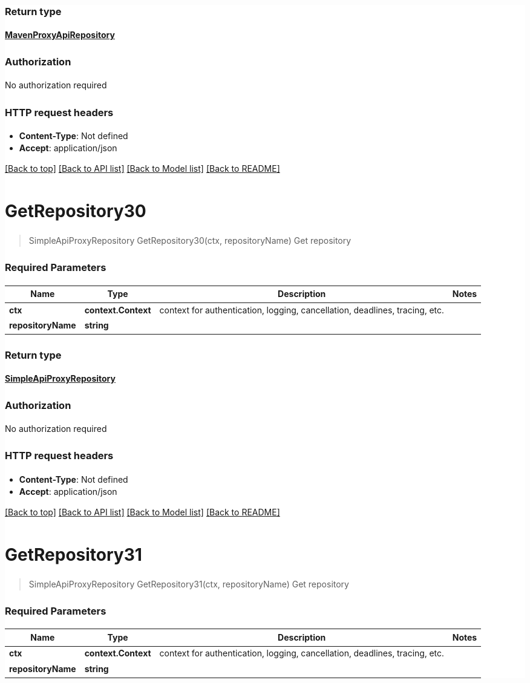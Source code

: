 ### Return type

[**MavenProxyApiRepository**](MavenProxyApiRepository.md)

### Authorization

No authorization required

### HTTP request headers

 - **Content-Type**: Not defined
 - **Accept**: application/json

[[Back to top]](#) [[Back to API list]](../README.md#documentation-for-api-endpoints) [[Back to Model list]](../README.md#documentation-for-models) [[Back to README]](../README.md)

# **GetRepository30**
> SimpleApiProxyRepository GetRepository30(ctx, repositoryName)
Get repository

### Required Parameters

Name | Type | Description  | Notes
------------- | ------------- | ------------- | -------------
 **ctx** | **context.Context** | context for authentication, logging, cancellation, deadlines, tracing, etc.
  **repositoryName** | **string**|  | 

### Return type

[**SimpleApiProxyRepository**](SimpleApiProxyRepository.md)

### Authorization

No authorization required

### HTTP request headers

 - **Content-Type**: Not defined
 - **Accept**: application/json

[[Back to top]](#) [[Back to API list]](../README.md#documentation-for-api-endpoints) [[Back to Model list]](../README.md#documentation-for-models) [[Back to README]](../README.md)

# **GetRepository31**
> SimpleApiProxyRepository GetRepository31(ctx, repositoryName)
Get repository

### Required Parameters

Name | Type | Description  | Notes
------------- | ------------- | ------------- | -------------
 **ctx** | **context.Context** | context for authentication, logging, cancellation, deadlines, tracing, etc.
  **repositoryName** | **string**|  | 
